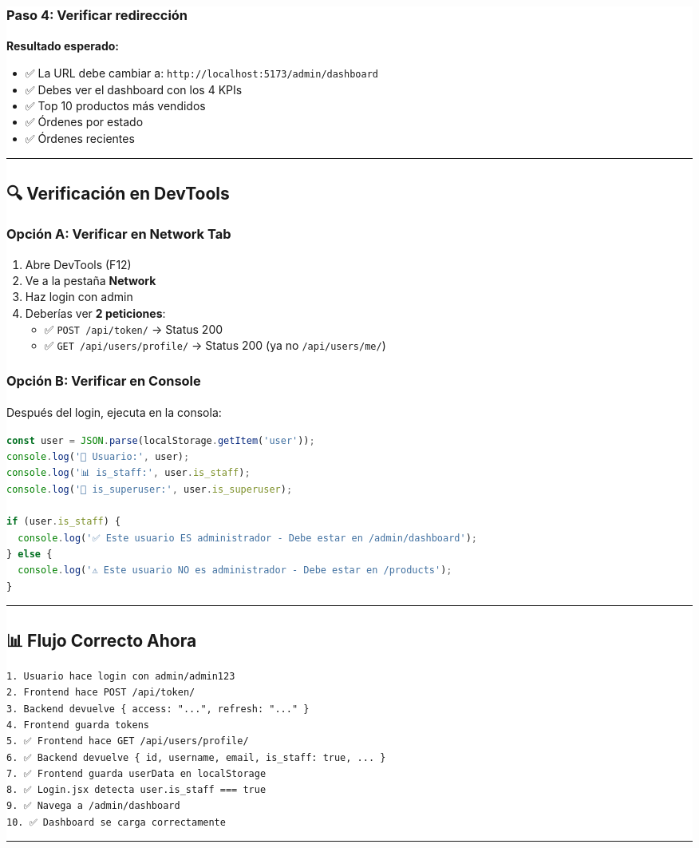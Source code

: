 ### Paso 4: Verificar redirección

**Resultado esperado:**
- ✅ La URL debe cambiar a: `http://localhost:5173/admin/dashboard`
- ✅ Debes ver el dashboard con los 4 KPIs
- ✅ Top 10 productos más vendidos
- ✅ Órdenes por estado
- ✅ Órdenes recientes

---

## 🔍 Verificación en DevTools

### Opción A: Verificar en Network Tab

1. Abre DevTools (F12)
2. Ve a la pestaña **Network**
3. Haz login con admin
4. Deberías ver **2 peticiones**:
   - ✅ `POST /api/token/` → Status 200
   - ✅ `GET /api/users/profile/` → Status 200 (ya no `/api/users/me/`)

### Opción B: Verificar en Console

Después del login, ejecuta en la consola:

```javascript
const user = JSON.parse(localStorage.getItem('user'));
console.log('👤 Usuario:', user);
console.log('📊 is_staff:', user.is_staff);
console.log('🔐 is_superuser:', user.is_superuser);

if (user.is_staff) {
  console.log('✅ Este usuario ES administrador - Debe estar en /admin/dashboard');
} else {
  console.log('⚠️ Este usuario NO es administrador - Debe estar en /products');
}
```

---

## 📊 Flujo Correcto Ahora

```
1. Usuario hace login con admin/admin123
2. Frontend hace POST /api/token/
3. Backend devuelve { access: "...", refresh: "..." }
4. Frontend guarda tokens
5. ✅ Frontend hace GET /api/users/profile/
6. ✅ Backend devuelve { id, username, email, is_staff: true, ... }
7. ✅ Frontend guarda userData en localStorage
8. ✅ Login.jsx detecta user.is_staff === true
9. ✅ Navega a /admin/dashboard
10. ✅ Dashboard se carga correctamente
```

---